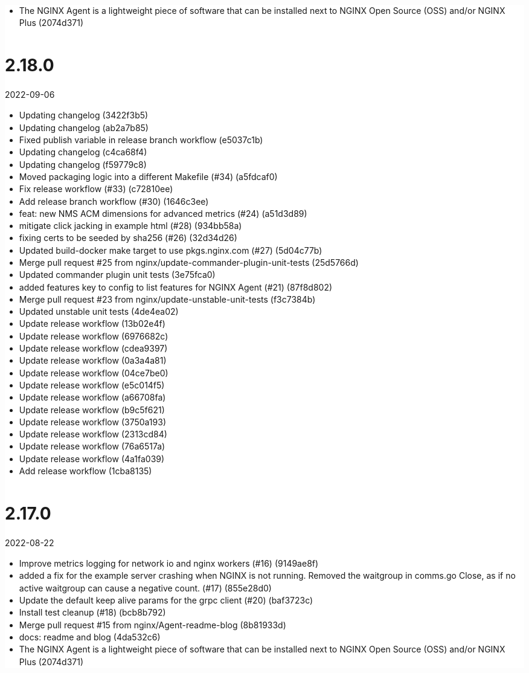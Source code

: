 * The NGINX Agent is a lightweight piece of software that can be installed next to NGINX Open Source (OSS) and/or NGINX Plus (2074d371)

2.18.0
=============
2022-09-06

* Updating changelog (3422f3b5)
* Updating changelog (ab2a7b85)
* Fixed publish variable in release branch workflow (e5037c1b)
* Updating changelog (c4ca68f4)
* Updating changelog (f59779c8)
* Moved packaging logic into a different Makefile (#34) (a5fdcaf0)
* Fix release workflow (#33) (c72810ee)
* Add release branch workflow (#30) (1646c3ee)
* feat: new NMS ACM dimensions for advanced metrics (#24) (a51d3d89)
* mitigate click jacking in example html (#28) (934bb58a)
* fixing certs to be seeded by sha256 (#26) (32d34d26)
* Updated build-docker make target to use pkgs.nginx.com (#27) (5d04c77b)
* Merge pull request #25 from nginx/update-commander-plugin-unit-tests (25d5766d)
* Updated commander plugin unit tests (3e75fca0)
* added features key to config to list features for NGINX Agent (#21) (87f8d802)
* Merge pull request #23 from nginx/update-unstable-unit-tests (f3c7384b)
* Updated unstable unit tests (4de4ea02)
* Update release workflow (13b02e4f)
* Update release workflow (6976682c)
* Update release workflow (cdea9397)
* Update release workflow (0a3a4a81)
* Update release workflow (04ce7be0)
* Update release workflow (e5c014f5)
* Update release workflow (a66708fa)
* Update release workflow (b9c5f621)
* Update release workflow (3750a193)
* Update release workflow (2313cd84)
* Update release workflow (76a6517a)
* Update release workflow (4a1fa039)
* Add release workflow (1cba8135)

2.17.0
=============
2022-08-22

* Improve metrics logging for network io and nginx workers (#16) (9149ae8f)
* added a fix for the example server crashing when NGINX is not running. Removed the waitgroup in comms.go Close, as if no active waitgroup can cause a negative count. (#17) (855e28d0)
* Update the default keep alive params for the grpc client (#20) (baf3723c)
* Install test cleanup (#18) (bcb8b792)
* Merge pull request #15 from nginx/Agent-readme-blog (8b81933d)
* docs: readme and blog (4da532c6)
* The NGINX Agent is a lightweight piece of software that can be installed next to NGINX Open Source (OSS) and/or NGINX Plus (2074d371)


